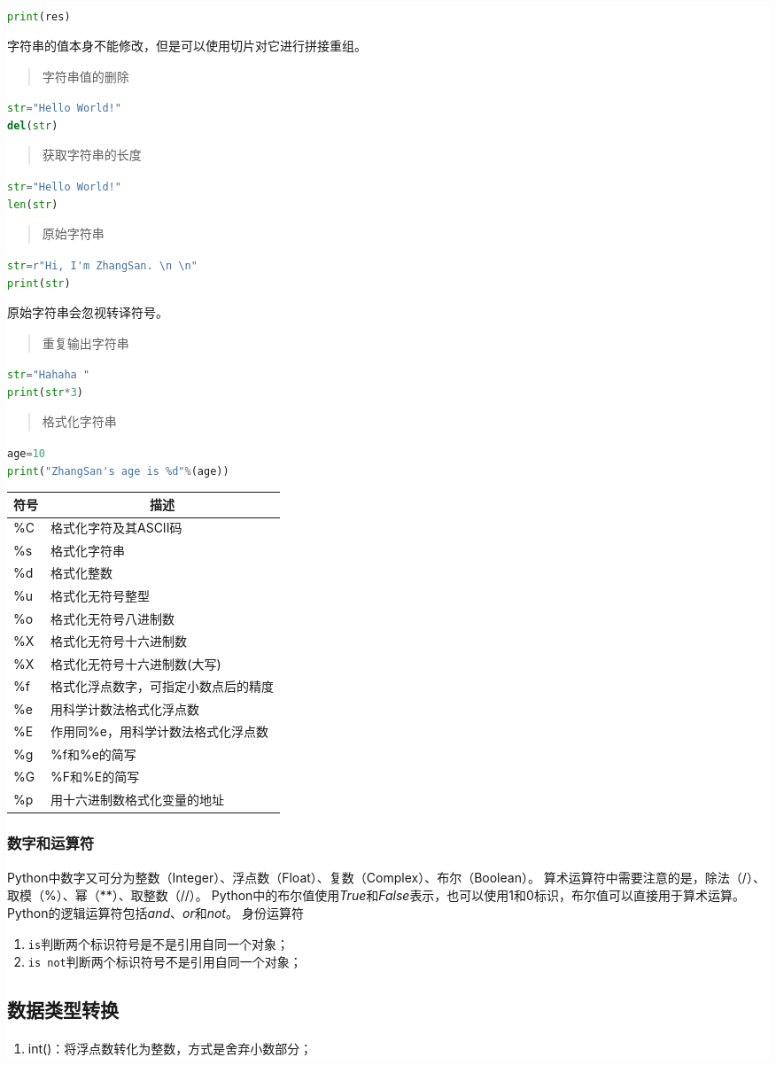 ```python
print(res)
```
字符串的值本身不能修改，但是可以使用切片对它进行拼接重组。
>字符串值的删除
```python
str="Hello World!"
del(str)
```
>获取字符串的长度
```python
str="Hello World!"
len(str)
```
>原始字符串
```python
str=r"Hi, I'm ZhangSan. \n \n"
print(str)
```
原始字符串会忽视转译符号。
>重复输出字符串
```python
str="Hahaha "
print(str*3)
```
>格式化字符串
```python
age=10
print("ZhangSan's age is %d"%(age))
```
|符号|描述|
|--|--|
|%C|格式化字符及其ASCII码|
|%s|格式化字符串|
|%d|格式化整数|
|%u|格式化无符号整型|
|%o|格式化无符号八进制数|
|%X|格式化无符号十六进制数|
|%X|格式化无符号十六进制数(大写)|
|%f|格式化浮点数字，可指定小数点后的精度|
|%e|用科学计数法格式化浮点数|
|%E|作用同%e，用科学计数法格式化浮点数|
|%g|%f和%e的简写|
|%G|%F和%E的简写|
|%p|用十六进制数格式化变量的地址|
### 数字和运算符
Python中数字又可分为整数（Integer）、浮点数（Float）、复数（Complex）、布尔（Boolean）。
算术运算符中需要注意的是，除法（/）、取模（%）、幂（\*\*）、取整数（//）。
Python中的布尔值使用*True*和*False*表示，也可以使用1和0标识，布尔值可以直接用于算术运算。
Python的逻辑运算符包括*and*、*or*和*not*。
身份运算符
1. `is`判断两个标识符号是不是引用自同一个对象；
2. `is not`判断两个标识符号不是引用自同一个对象；
## 数据类型转换
1. int()：将浮点数转化为整数，方式是舍弃小数部分；
